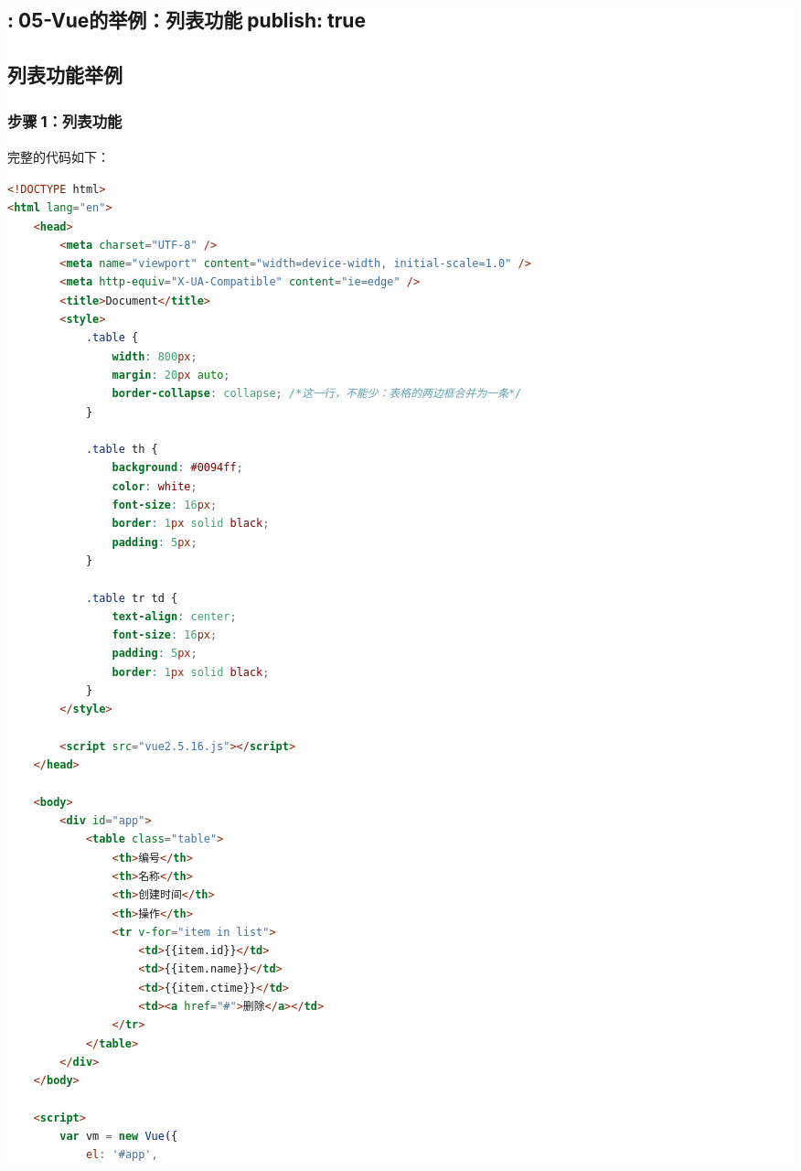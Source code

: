  : 05-Vue的举例：列表功能
publish: true
---

## 列表功能举例

### 步骤 1：列表功能

完整的代码如下：

```html
<!DOCTYPE html>
<html lang="en">
	<head>
		<meta charset="UTF-8" />
		<meta name="viewport" content="width=device-width, initial-scale=1.0" />
		<meta http-equiv="X-UA-Compatible" content="ie=edge" />
		<title>Document</title>
		<style>
			.table {
				width: 800px;
				margin: 20px auto;
				border-collapse: collapse; /*这一行，不能少：表格的两边框合并为一条*/
			}

			.table th {
				background: #0094ff;
				color: white;
				font-size: 16px;
				border: 1px solid black;
				padding: 5px;
			}

			.table tr td {
				text-align: center;
				font-size: 16px;
				padding: 5px;
				border: 1px solid black;
			}
		</style>

		<script src="vue2.5.16.js"></script>
	</head>

	<body>
		<div id="app">
			<table class="table">
				<th>编号</th>
				<th>名称</th>
				<th>创建时间</th>
				<th>操作</th>
				<tr v-for="item in list">
					<td>{{item.id}}</td>
					<td>{{item.name}}</td>
					<td>{{item.ctime}}</td>
					<td><a href="#">删除</a></td>
				</tr>
			</table>
		</div>
	</body>

	<script>
		var vm = new Vue({
			el: '#app',
```
